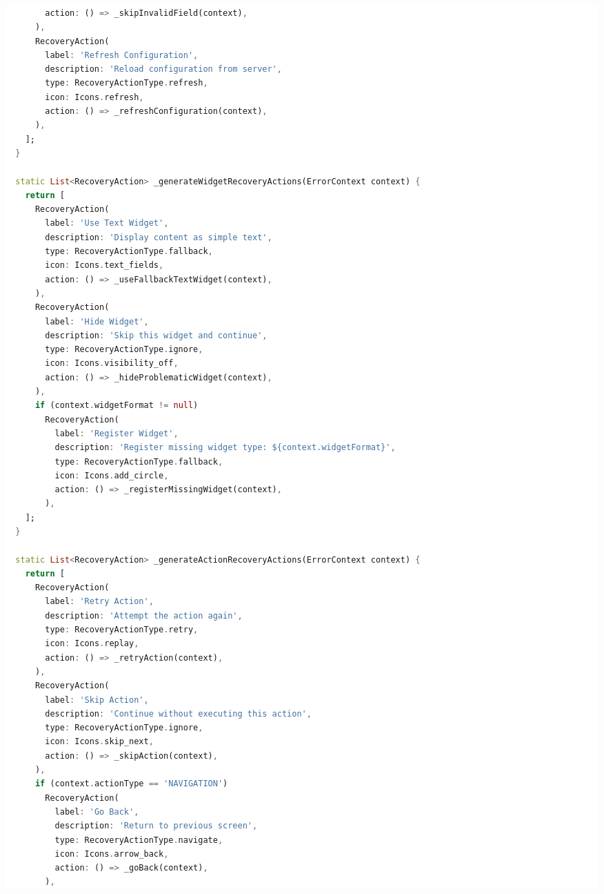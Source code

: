 ```dart
        action: () => _skipInvalidField(context),
      ),
      RecoveryAction(
        label: 'Refresh Configuration',
        description: 'Reload configuration from server',
        type: RecoveryActionType.refresh,
        icon: Icons.refresh,
        action: () => _refreshConfiguration(context),
      ),
    ];
  }

  static List<RecoveryAction> _generateWidgetRecoveryActions(ErrorContext context) {
    return [
      RecoveryAction(
        label: 'Use Text Widget',
        description: 'Display content as simple text',
        type: RecoveryActionType.fallback,
        icon: Icons.text_fields,
        action: () => _useFallbackTextWidget(context),
      ),
      RecoveryAction(
        label: 'Hide Widget',
        description: 'Skip this widget and continue',
        type: RecoveryActionType.ignore,
        icon: Icons.visibility_off,
        action: () => _hideProblematicWidget(context),
      ),
      if (context.widgetFormat != null)
        RecoveryAction(
          label: 'Register Widget',
          description: 'Register missing widget type: ${context.widgetFormat}',
          type: RecoveryActionType.fallback,
          icon: Icons.add_circle,
          action: () => _registerMissingWidget(context),
        ),
    ];
  }

  static List<RecoveryAction> _generateActionRecoveryActions(ErrorContext context) {
    return [
      RecoveryAction(
        label: 'Retry Action',
        description: 'Attempt the action again',
        type: RecoveryActionType.retry,
        icon: Icons.replay,
        action: () => _retryAction(context),
      ),
      RecoveryAction(
        label: 'Skip Action',
        description: 'Continue without executing this action',
        type: RecoveryActionType.ignore,
        icon: Icons.skip_next,
        action: () => _skipAction(context),
      ),
      if (context.actionType == 'NAVIGATION')
        RecoveryAction(
          label: 'Go Back',
          description: 'Return to previous screen',
          type: RecoveryActionType.navigate,
          icon: Icons.arrow_back,
          action: () => _goBack(context),
        ),
```